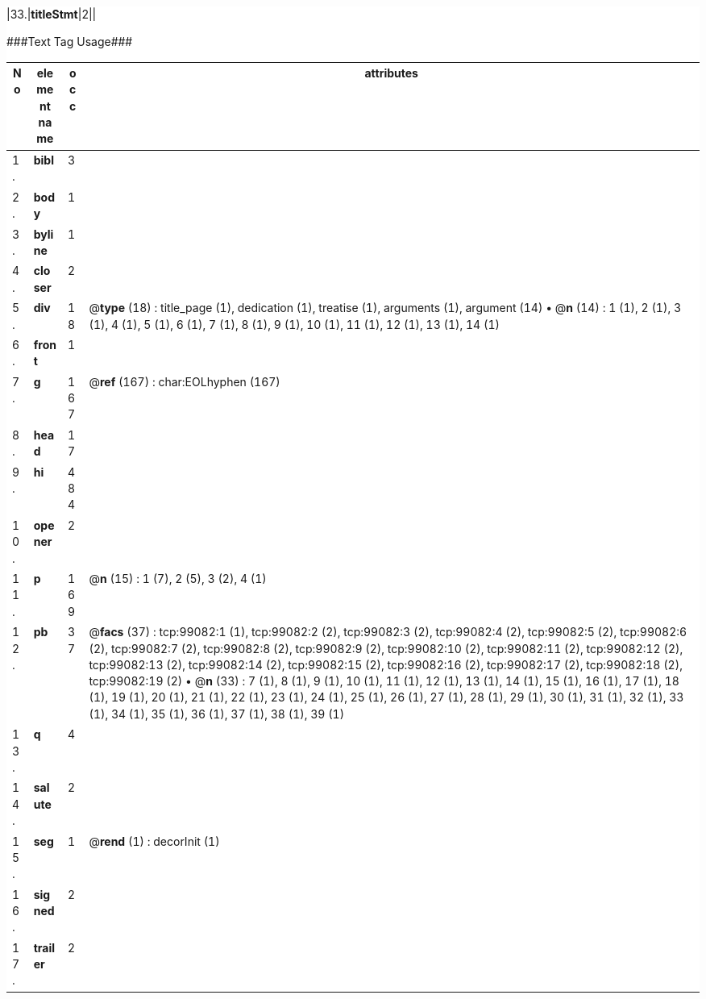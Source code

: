 |33.|__titleStmt__|2||


###Text Tag Usage###

|No|element name|occ|attributes|
|---|---|---|---|
|1.|__bibl__|3||
|2.|__body__|1||
|3.|__byline__|1||
|4.|__closer__|2||
|5.|__div__|18| @__type__ (18) : title_page (1), dedication (1), treatise (1), arguments (1), argument (14)  •  @__n__ (14) : 1 (1), 2 (1), 3 (1), 4 (1), 5 (1), 6 (1), 7 (1), 8 (1), 9 (1), 10 (1), 11 (1), 12 (1), 13 (1), 14 (1)|
|6.|__front__|1||
|7.|__g__|167| @__ref__ (167) : char:EOLhyphen (167)|
|8.|__head__|17||
|9.|__hi__|484||
|10.|__opener__|2||
|11.|__p__|169| @__n__ (15) : 1 (7), 2 (5), 3 (2), 4 (1)|
|12.|__pb__|37| @__facs__ (37) : tcp:99082:1 (1), tcp:99082:2 (2), tcp:99082:3 (2), tcp:99082:4 (2), tcp:99082:5 (2), tcp:99082:6 (2), tcp:99082:7 (2), tcp:99082:8 (2), tcp:99082:9 (2), tcp:99082:10 (2), tcp:99082:11 (2), tcp:99082:12 (2), tcp:99082:13 (2), tcp:99082:14 (2), tcp:99082:15 (2), tcp:99082:16 (2), tcp:99082:17 (2), tcp:99082:18 (2), tcp:99082:19 (2)  •  @__n__ (33) : 7 (1), 8 (1), 9 (1), 10 (1), 11 (1), 12 (1), 13 (1), 14 (1), 15 (1), 16 (1), 17 (1), 18 (1), 19 (1), 20 (1), 21 (1), 22 (1), 23 (1), 24 (1), 25 (1), 26 (1), 27 (1), 28 (1), 29 (1), 30 (1), 31 (1), 32 (1), 33 (1), 34 (1), 35 (1), 36 (1), 37 (1), 38 (1), 39 (1)|
|13.|__q__|4||
|14.|__salute__|2||
|15.|__seg__|1| @__rend__ (1) : decorInit (1)|
|16.|__signed__|2||
|17.|__trailer__|2||

